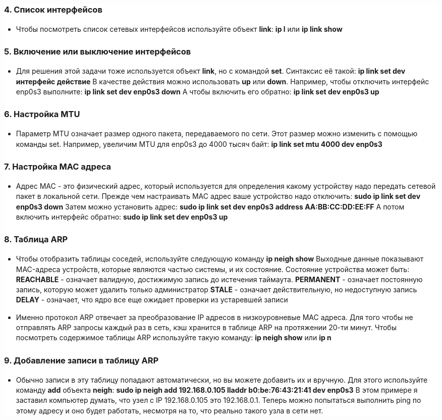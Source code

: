 ### 4. Список интерфейсов

- Чтобы посмотреть список сетевых интерфейсов используйте объект __link__:
    __ip l__ или __ip link show__

### 5. Включение или выключение интерфейсов

- Для решения этой задачи тоже используется объект __link__, но с командой __set__. Синтаксис её такой:
    __ip link set dev интерфейс действие__
    В качестве действия можно использовать __up__ или __down__. Например, чтобы отключить интерфейс enp0s3 выполните:
    __ip link set dev enp0s3 down__
    А чтобы включить его обратно:
    __ip link set dev enp0s3 up__

### 6. Настройка MTU

- Параметр MTU означает размер одного пакета, передаваемого по сети. Этот размер можно изменить с помощью команды set. Например, увеличим MTU для enp0s3 до 4000 тысяч байт:
__ip link set mtu 4000 dev enp0s3__

### 7. Настройка MAC адреса

- Адрес MAC - это физический адрес, который используется для определения какому устройству надо передать сетевой пакет в локальной сети. Прежде чем настраивать MAC адрес ваше устройство надо отключить:
    __sudo ip link set dev enp0s3 down__
    Затем можно установить адрес:
    __sudo ip link set dev enp0s3 address AA:BB:CC:DD:EE:FF__
    А потом включить интерфейс обратно:
    __sudo ip link set dev enp0s3 up__

### 8. Таблица ARP

- Чтобы отобразить таблицы соседей, используйте следующую команду
    __ip neigh show__
    Выходные данные показывают MAC-адреса устройств, которые являются частью системы, и их состояние. Состояние устройства может быть:
    __REACHABLE__ - означает валидную, достижимую запись до истечения таймаута.
    __PERMANENT__ - означает постоянную запись, которую может удалить только администратор
    __STALE__ - означает действительную, но недоступную запись
    __DELAY__ - означает, что ядро все еще ожидает проверки из устаревшей записи

- Именно протокол ARP отвечает за преобразование IP адресов в низкоуровневые MAC адреса. Для того чтобы не отправлять ARP запросы каждый раз в сеть, кэш хранится в таблице ARP на протяжении 20-ти минут. Чтобы посмотреть содержимое таблицы ARP используйте такую команду:
__ip neigh show__ или __ip n__

### 9. Добавление записи в таблицу ARP

- Обычно записи в эту таблицу попадают автоматически, но вы можете добавить их и вручную. Для этого используйте команду __add__ объекта __neigh__:
    __sudo ip neigh add 192.168.0.105 lladdr b0:be:76:43:21:41 dev enp0s3__
    В этом примере я заставил компьютер думать, что узел с IP 192.168.0.105 это 192.168.0.1. Теперь можно попытаться выполнить ping по этому адресу и оно будет работать, несмотря на то, что реально такого узла в сети нет.
